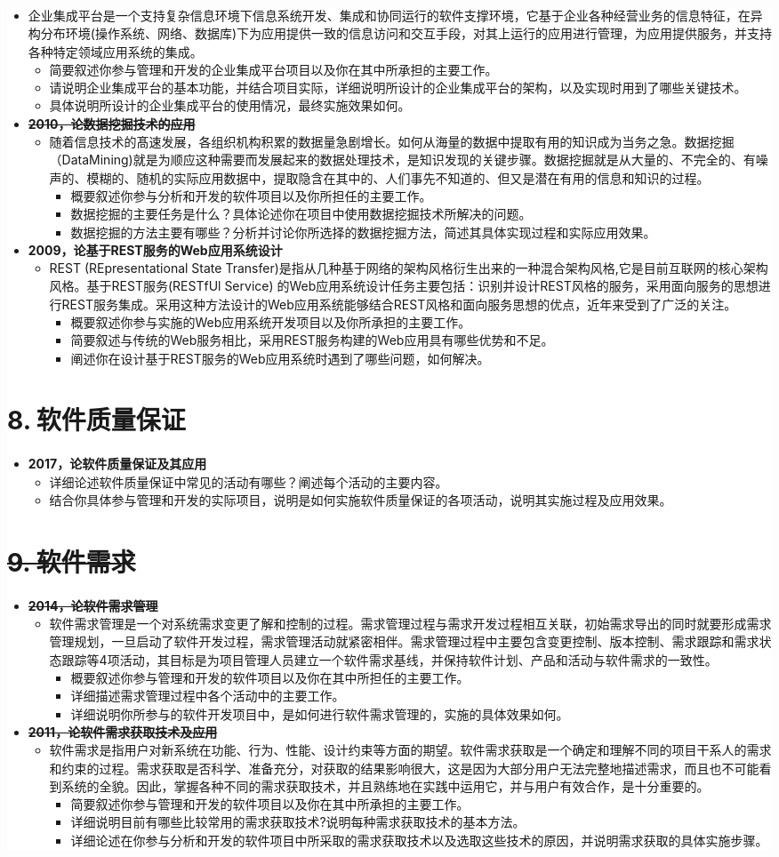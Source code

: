   * 企业集成平台是一个支持复杂信息环境下信息系统开发、集成和协同运行的软件支撑环境，它基于企业各种经营业务的信息特征，在异构分布环境(操作系统、网络、数据库)下为应用提供一致的信息访问和交互手段，对其上运行的应用进行管理，为应用提供服务，并支持各种特定领域应用系统的集成。
    * 简要叙述你参与管理和开发的企业集成平台项目以及你在其中所承担的主要工作。 
    * 请说明企业集成平台的基本功能，并结合项目实际，详细说明所设计的企业集成平台的架构，以及实现时用到了哪些关键技术。 
    * 具体说明所设计的企业集成平台的使用情况，最终实施效果如何。
* **~~2010，论数据挖掘技术的应用~~**
  * 随着信息技术的髙速发展，各组织机构积累的数据量急剧增长。如何从海量的数据中提取有用的知识成为当务之急。数据挖掘（DataMining)就是为顺应这种需要而发展起来的数据处理技术，是知识发现的关键步骤。数据挖掘就是从大量的、不完全的、有噪声的、模糊的、随机的实际应用数据中，提取隐含在其中的、人们事先不知道的、但又是潜在有用的信息和知识的过程。
    * 概要叙述你参与分析和开发的软件项目以及你所担任的主要工作。
    * 数据挖掘的主要任务是什么？具体论述你在项目中使用数据挖掘技术所解决的问题。
    * 数据挖掘的方法主要有哪些？分析并讨论你所选择的数据挖掘方法，简述其具体实现过程和实际应用效果。
* **2009，论基于REST服务的Web应用系统设计**
  * REST (REpresentational State Transfer)是指从几种基于网络的架构风格衍生出来的一种混合架构风格,它是目前互联网的核心架构风格。基于REST服务(RESTfUl Service) 的Web应用系统设计任务主要包括：识别并设计REST风格的服务，采用面向服务的思想进行REST服务集成。采用这种方法设计的Web应用系统能够结合REST风格和面向服务思想的优点，近年来受到了广泛的关注。
    * 概要叙述你参与实施的Web应用系统开发项目以及你所承担的主要工作。
    * 简要叙述与传统的Web服务相比，采用REST服务构建的Web应用具有哪些优势和不足。
    * 阐述你在设计基于REST服务的Web应用系统时遇到了哪些问题，如何解决。

# 8. 软件质量保证
* **2017，论软件质量保证及其应用**
  * 详细论述软件质量保证中常见的活动有哪些？阐述每个活动的主要内容。
  * 结合你具体参与管理和开发的实际项目，说明是如何实施软件质量保证的各项活动，说明其实施过程及应用效果。

# ~~9. 软件需求~~
* **~~2014，论软件需求管理~~**
  * 软件需求管理是一个对系统需求变更了解和控制的过程。需求管理过程与需求开发过程相互关联，初始需求导出的同时就要形成需求管理规划，一旦启动了软件开发过程，需求管理活动就紧密相伴。需求管理过程中主要包含变更控制、版本控制、需求跟踪和需求状态跟踪等4项活动，其目标是为项目管理人员建立一个软件需求基线，并保持软件计划、产品和活动与软件需求的一致性。
    * 概要叙述你参与管理和开发的软件项目以及你在其中所担任的主要工作。
    * 详细描述需求管理过程中各个活动中的主要工作。
    * 详细说明你所参与的软件开发项目中，是如何进行软件需求管理的，实施的具体效果如何。
* **~~2011，论软件需求获取技术及应用~~**
  * 软件需求是指用户对新系统在功能、行为、性能、设计约束等方面的期望。软件需求获取是一个确定和理解不同的项目干系人的需求和约束的过程。需求获取是否科学、准备充分，对获取的结果影响很大，这是因为大部分用户无法完整地描述需求，而且也不可能看到系统的全貌。因此，掌握各种不同的需求获取技术，并且熟练地在实践中运用它，并与用户有效合作，是十分重要的。
    * 简要叙述你参与管理和开发的软件项目以及你在其中所承担的主要工作。
    * 详细说明目前有哪些比较常用的需求获取技术?说明每种需求获取技术的基本方法。 
    * 详细论述在你参与分析和开发的软件项目中所采取的需求获取技术以及选取这些技术的原因，并说明需求获取的具体实施步骤。